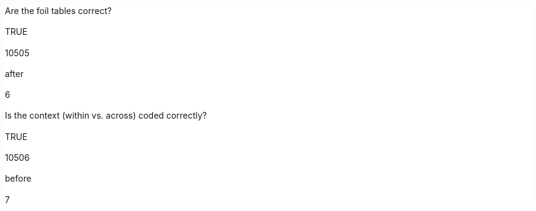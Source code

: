 <td style="text-align:left;">

Are the foil tables correct?

</td>

<td style="text-align:left;">

TRUE

</td>

</tr>

<tr>

<td style="text-align:right;">

10505

</td>

<td style="text-align:left;">

after

</td>

<td style="text-align:right;">

6

</td>

<td style="text-align:left;">

Is the context (within vs. across) coded correctly?

</td>

<td style="text-align:left;">

TRUE

</td>

</tr>

<tr>

<td style="text-align:right;">

10506

</td>

<td style="text-align:left;">

before

</td>

<td style="text-align:right;">

7
